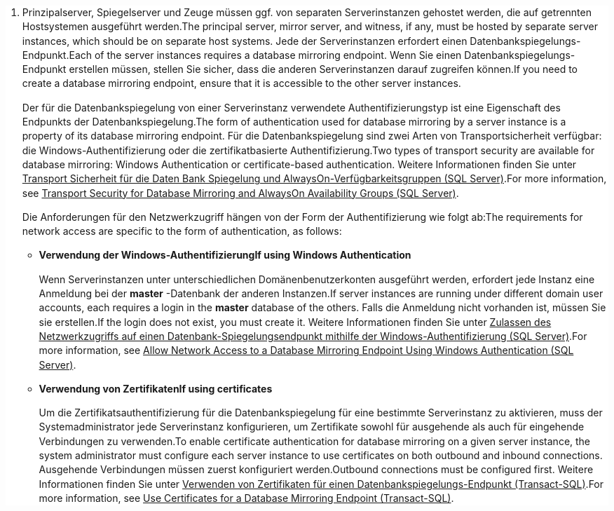 1.  <span data-ttu-id="9caf7-108">Prinzipalserver, Spiegelserver und Zeuge müssen ggf. von separaten Serverinstanzen gehostet werden, die auf getrennten Hostsystemen ausgeführt werden.</span><span class="sxs-lookup"><span data-stu-id="9caf7-108">The principal server, mirror server, and witness, if any, must be hosted by separate server instances, which should be on separate host systems.</span></span> <span data-ttu-id="9caf7-109">Jede der Serverinstanzen erfordert einen Datenbankspiegelungs-Endpunkt.</span><span class="sxs-lookup"><span data-stu-id="9caf7-109">Each of the server instances requires a database mirroring endpoint.</span></span> <span data-ttu-id="9caf7-110">Wenn Sie einen Datenbankspiegelungs-Endpunkt erstellen müssen, stellen Sie sicher, dass die anderen Serverinstanzen darauf zugreifen können.</span><span class="sxs-lookup"><span data-stu-id="9caf7-110">If you need to create a database mirroring endpoint, ensure that it is accessible to the other server instances.</span></span>  
  
     <span data-ttu-id="9caf7-111">Der für die Datenbankspiegelung von einer Serverinstanz verwendete Authentifizierungstyp ist eine Eigenschaft des Endpunkts der Datenbankspiegelung.</span><span class="sxs-lookup"><span data-stu-id="9caf7-111">The form of authentication used for database mirroring by a server instance is a property of its database mirroring endpoint.</span></span> <span data-ttu-id="9caf7-112">Für die Datenbankspiegelung sind zwei Arten von Transportsicherheit verfügbar: die Windows-Authentifizierung oder die zertifikatbasierte Authentifizierung.</span><span class="sxs-lookup"><span data-stu-id="9caf7-112">Two types of transport security are available for database mirroring: Windows Authentication or certificate-based authentication.</span></span> <span data-ttu-id="9caf7-113">Weitere Informationen finden Sie unter [Transport Sicherheit für die Daten Bank Spiegelung und AlwaysOn-Verfügbarkeitsgruppen &#40;SQL Server&#41;](transport-security-database-mirroring-always-on-availability.md).</span><span class="sxs-lookup"><span data-stu-id="9caf7-113">For more information, see [Transport Security for Database Mirroring and AlwaysOn Availability Groups &#40;SQL Server&#41;](transport-security-database-mirroring-always-on-availability.md).</span></span>  
  
     <span data-ttu-id="9caf7-114">Die Anforderungen für den Netzwerkzugriff hängen von der Form der Authentifizierung wie folgt ab:</span><span class="sxs-lookup"><span data-stu-id="9caf7-114">The requirements for network access are specific to the form of authentication, as follows:</span></span>  
  
    -   <span data-ttu-id="9caf7-115">**Verwendung der Windows-Authentifizierung**</span><span class="sxs-lookup"><span data-stu-id="9caf7-115">**If using Windows Authentication**</span></span>  
  
         <span data-ttu-id="9caf7-116">Wenn Serverinstanzen unter unterschiedlichen Domänenbenutzerkonten ausgeführt werden, erfordert jede Instanz eine Anmeldung bei der **master** -Datenbank der anderen Instanzen.</span><span class="sxs-lookup"><span data-stu-id="9caf7-116">If server instances are running under different domain user accounts, each requires a login in the **master** database of the others.</span></span> <span data-ttu-id="9caf7-117">Falls die Anmeldung nicht vorhanden ist, müssen Sie sie erstellen.</span><span class="sxs-lookup"><span data-stu-id="9caf7-117">If the login does not exist, you must create it.</span></span> <span data-ttu-id="9caf7-118">Weitere Informationen finden Sie unter [Zulassen des Netzwerkzugriffs auf einen Datenbank-Spiegelungsendpunkt mithilfe der Windows-Authentifizierung &#40;SQL Server&#41;](../database-mirroring-allow-network-access-windows-authentication.md).</span><span class="sxs-lookup"><span data-stu-id="9caf7-118">For more information, see [Allow Network Access to a Database Mirroring Endpoint Using Windows Authentication &#40;SQL Server&#41;](../database-mirroring-allow-network-access-windows-authentication.md).</span></span>  
  
    -   <span data-ttu-id="9caf7-119">**Verwendung von Zertifikaten**</span><span class="sxs-lookup"><span data-stu-id="9caf7-119">**If using certificates**</span></span>  
  
         <span data-ttu-id="9caf7-120">Um die Zertifikatsauthentifizierung für die Datenbankspiegelung für eine bestimmte Serverinstanz zu aktivieren, muss der Systemadministrator jede Serverinstanz konfigurieren, um Zertifikate sowohl für ausgehende als auch für eingehende Verbindungen zu verwenden.</span><span class="sxs-lookup"><span data-stu-id="9caf7-120">To enable certificate authentication for database mirroring on a given server instance, the system administrator must configure each server instance to use certificates on both outbound and inbound connections.</span></span> <span data-ttu-id="9caf7-121">Ausgehende Verbindungen müssen zuerst konfiguriert werden.</span><span class="sxs-lookup"><span data-stu-id="9caf7-121">Outbound connections must be configured first.</span></span> <span data-ttu-id="9caf7-122">Weitere Informationen finden Sie unter [Verwenden von Zertifikaten für einen Datenbankspiegelungs-Endpunkt &#40;Transact-SQL&#41;](use-certificates-for-a-database-mirroring-endpoint-transact-sql.md).</span><span class="sxs-lookup"><span data-stu-id="9caf7-122">For more information, see [Use Certificates for a Database Mirroring Endpoint &#40;Transact-SQL&#41;](use-certificates-for-a-database-mirroring-endpoint-transact-sql.md).</span></span>  
  